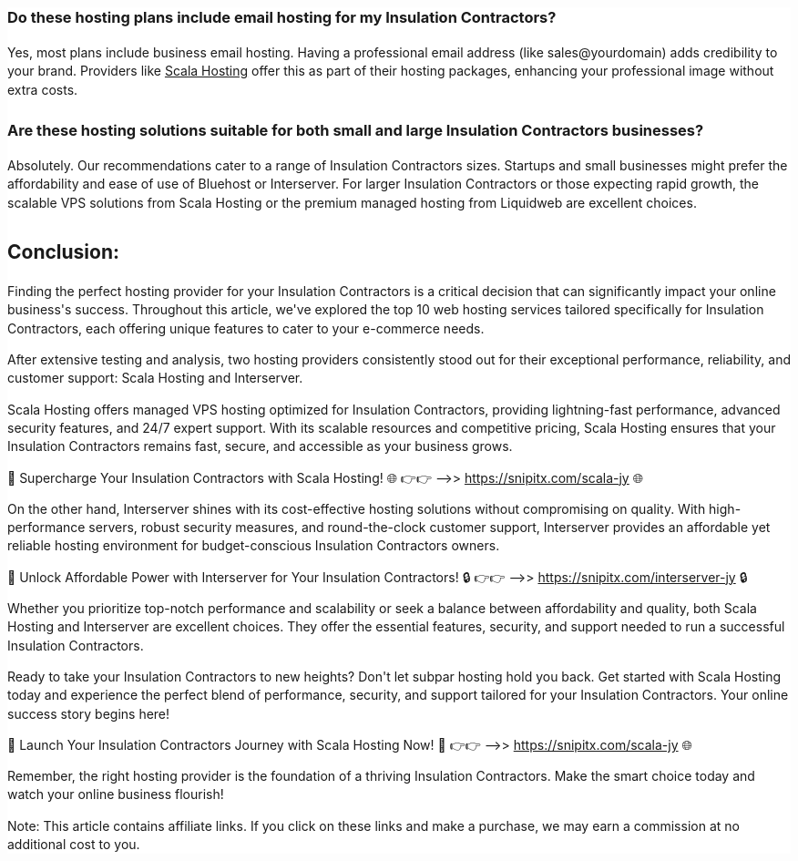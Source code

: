 ### Do these hosting plans include email hosting for my Insulation Contractors? 
Yes, most plans include business email hosting. Having a professional email address (like sales@yourdomain) adds credibility to your brand. Providers like [Scala Hosting](https://snipitx.com/scala-jy) offer this as part of their hosting packages, enhancing your professional image without extra costs.

### Are these hosting solutions suitable for both small and large Insulation Contractors businesses? 
Absolutely. Our recommendations cater to a range of Insulation Contractors sizes. Startups and small businesses might prefer the affordability and ease of use of Bluehost or Interserver. For larger Insulation Contractors or those expecting rapid growth, the scalable VPS solutions from Scala Hosting or the premium managed hosting from Liquidweb are excellent choices.

## Conclusion:

Finding the perfect hosting provider for your Insulation Contractors is a critical decision that can significantly impact your online business's success. Throughout this article, we've explored the top 10 web hosting services tailored specifically for Insulation Contractors, each offering unique features to cater to your e-commerce needs.

After extensive testing and analysis, two hosting providers consistently stood out for their exceptional performance, reliability, and customer support: Scala Hosting and Interserver.

Scala Hosting offers managed VPS hosting optimized for Insulation Contractors, providing lightning-fast performance, advanced security features, and 24/7 expert support. With its scalable resources and competitive pricing, Scala Hosting ensures that your Insulation Contractors remains fast, secure, and accessible as your business grows.

🚀 Supercharge Your Insulation Contractors with Scala Hosting! 🌐
👉👉 -->> https://snipitx.com/scala-jy 🌐

On the other hand, Interserver shines with its cost-effective hosting solutions without compromising on quality. With high-performance servers, robust security measures, and round-the-clock customer support, Interserver provides an affordable yet reliable hosting environment for budget-conscious Insulation Contractors owners.

💸 Unlock Affordable Power with Interserver for Your Insulation Contractors! 🔒
👉👉 -->> https://snipitx.com/interserver-jy 🔒

Whether you prioritize top-notch performance and scalability or seek a balance between affordability and quality, both Scala Hosting and Interserver are excellent choices. They offer the essential features, security, and support needed to run a successful Insulation Contractors.

Ready to take your Insulation Contractors to new heights? Don't let subpar hosting hold you back. Get started with Scala Hosting today and experience the perfect blend of performance, security, and support tailored for your Insulation Contractors. Your online success story begins here!

🚀 Launch Your Insulation Contractors Journey with Scala Hosting Now! 🌟
👉👉 -->> https://snipitx.com/scala-jy 🌐

Remember, the right hosting provider is the foundation of a thriving Insulation Contractors. Make the smart choice today and watch your online business flourish!

Note: This article contains affiliate links. If you click on these links and make a purchase, we may earn a commission at no additional cost to you.